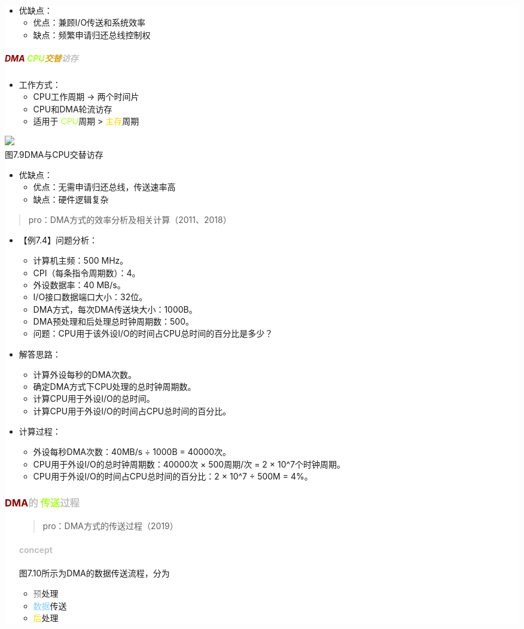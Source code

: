 - 优缺点：
  - 优点：兼顾I/O传送和系统效率
  - 缺点：频繁申请归还总线控制权

#####  <span style="color: silver;"><span style="color: DarkRed;">DMA</span>  <span style="color: GreenYellow;">CPU</span><span style="color: Goldenrod;">交替</span>访存
- 工作方式：
  - CPU工作周期 → 两个时间片
  - CPU和DMA轮流访存
  - 适用于  <span style="color: GreenYellow;">CPU</span>周期 >  <span style="color: Gold;">主存</span>周期

![](https://cdn-mineru.openxlab.org.cn/model-mineru/prod/ffcf3f4a552e1dfafa466c4a36585fb69c056f358e0b653e960ca62e1a3344ba.jpg)  
图7.9DMA与CPU交替访存  

- 优缺点：
  - 优点：无需申请归还总线，传送速率高
  - 缺点：硬件逻辑复杂

>pro：DMA方式的效率分析及相关计算（2011、2018）  

- 【例7.4】问题分析：
  - 计算机主频：500 MHz。
  - CPI（每条指令周期数）：4。
  - 外设数据率：40 MB/s。
  - I/O接口数据端口大小：32位。
  - DMA方式，每次DMA传送块大小：1000B。
  - DMA预处理和后处理总时钟周期数：500。
  - 问题：CPU用于该外设I/O的时间占CPU总时间的百分比是多少？

- 解答思路：
  - 计算外设每秒的DMA次数。
  - 确定DMA方式下CPU处理的总时钟周期数。
  - 计算CPU用于外设I/O的总时间。
  - 计算CPU用于外设I/O的时间占CPU总时间的百分比。

- 计算过程：
  - 外设每秒DMA次数：40MB/s ÷ 1000B = 40000次。
  - CPU用于外设I/O的总时钟周期数：40000次 × 500周期/次 = 2 × 10^7个时钟周期。
  - CPU用于外设I/O的时间占CPU总时间的百分比：2 × 10^7 ÷ 500M = 4%。

</ul>

### <span style="color: silver;"><span style="color: DarkRed;">DMA</span>的 <span style="color: GreenYellow;">传送</span>过程  
<ul>

>pro：DMA方式的传送过程（2019）  

#### <span style="color: silver;">concept
图7.10所示为DMA的数据传送流程，分为
- <span style="color: gray;">预</span>处理
- <span style="color: LightSkyBlue;">数据</span>传送
-  <span style="color: Gold;">后</span>处理
